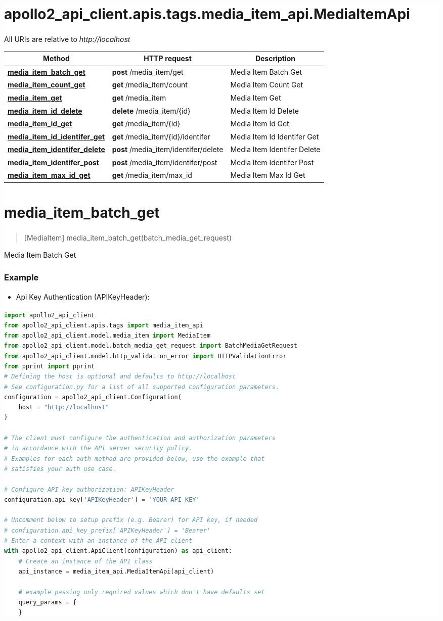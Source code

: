 <a name="__pageTop"></a>
# apollo2_api_client.apis.tags.media_item_api.MediaItemApi

All URIs are relative to *http://localhost*

Method | HTTP request | Description
------------- | ------------- | -------------
[**media_item_batch_get**](#media_item_batch_get) | **post** /media_item/get | Media Item Batch Get
[**media_item_count_get**](#media_item_count_get) | **get** /media_item/count | Media Item Count Get
[**media_item_get**](#media_item_get) | **get** /media_item | Media Item Get
[**media_item_id_delete**](#media_item_id_delete) | **delete** /media_item/{id} | Media Item Id Delete
[**media_item_id_get**](#media_item_id_get) | **get** /media_item/{id} | Media Item Id Get
[**media_item_id_identifer_get**](#media_item_id_identifer_get) | **get** /media_item/{id}/identifer | Media Item Id Identifer Get
[**media_item_identifer_delete**](#media_item_identifer_delete) | **post** /media_item/identifer/delete | Media Item Identifer Delete
[**media_item_identifer_post**](#media_item_identifer_post) | **post** /media_item/identifer/post | Media Item Identifer Post
[**media_item_max_id_get**](#media_item_max_id_get) | **get** /media_item/max_id | Media Item Max Id Get

# **media_item_batch_get**
<a name="media_item_batch_get"></a>
> [MediaItem] media_item_batch_get(batch_media_get_request)

Media Item Batch Get

### Example

* Api Key Authentication (APIKeyHeader):
```python
import apollo2_api_client
from apollo2_api_client.apis.tags import media_item_api
from apollo2_api_client.model.media_item import MediaItem
from apollo2_api_client.model.batch_media_get_request import BatchMediaGetRequest
from apollo2_api_client.model.http_validation_error import HTTPValidationError
from pprint import pprint
# Defining the host is optional and defaults to http://localhost
# See configuration.py for a list of all supported configuration parameters.
configuration = apollo2_api_client.Configuration(
    host = "http://localhost"
)

# The client must configure the authentication and authorization parameters
# in accordance with the API server security policy.
# Examples for each auth method are provided below, use the example that
# satisfies your auth use case.

# Configure API key authorization: APIKeyHeader
configuration.api_key['APIKeyHeader'] = 'YOUR_API_KEY'

# Uncomment below to setup prefix (e.g. Bearer) for API key, if needed
# configuration.api_key_prefix['APIKeyHeader'] = 'Bearer'
# Enter a context with an instance of the API client
with apollo2_api_client.ApiClient(configuration) as api_client:
    # Create an instance of the API class
    api_instance = media_item_api.MediaItemApi(api_client)

    # example passing only required values which don't have defaults set
    query_params = {
    }
```